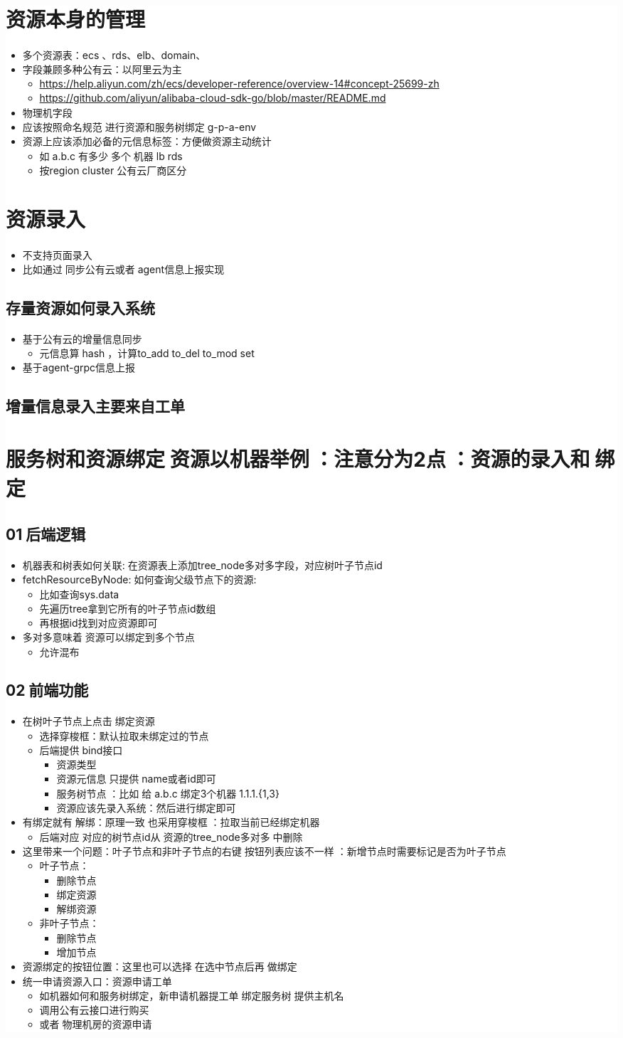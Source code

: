 

# 资源本身的管理
- 多个资源表：ecs 、rds、elb、domain、
- 字段兼顾多种公有云：以阿里云为主
    - https://help.aliyun.com/zh/ecs/developer-reference/overview-14#concept-25699-zh
    - https://github.com/aliyun/alibaba-cloud-sdk-go/blob/master/README.md
- 物理机字段
- 应该按照命名规范 进行资源和服务树绑定  g-p-a-env
- 资源上应该添加必备的元信息标签：方便做资源主动统计
    - 如 a.b.c 有多少 多个 机器 lb  rds
    - 按region cluster 公有云厂商区分

# 资源录入
- 不支持页面录入
- 比如通过 同步公有云或者 agent信息上报实现

## 存量资源如何录入系统
- 基于公有云的增量信息同步
    - 元信息算 hash ，计算to_add to_del to_mod set
- 基于agent-grpc信息上报

## 增量信息录入主要来自工单

# 服务树和资源绑定 资源以机器举例 ：注意分为2点 ：资源的录入和 绑定

## 01 后端逻辑
- 机器表和树表如何关联: 在资源表上添加tree_node多对多字段，对应树叶子节点id
- fetchResourceByNode: 如何查询父级节点下的资源:
    - 比如查询sys.data
    - 先遍历tree拿到它所有的叶子节点id数组
    - 再根据id找到对应资源即可
- 多对多意味着 资源可以绑定到多个节点
    - 允许混布

## 02 前端功能
- 在树叶子节点上点击 绑定资源
    - 选择穿梭框：默认拉取未绑定过的节点
    - 后端提供 bind接口
        - 资源类型
        - 资源元信息 只提供 name或者id即可
        - 服务树节点 ：比如 给 a.b.c 绑定3个机器 1.1.1.{1,3}
        - 资源应该先录入系统：然后进行绑定即可
- 有绑定就有 解绑：原理一致 也采用穿梭框 ：拉取当前已经绑定机器
    - 后端对应 对应的树节点id从 资源的tree_node多对多 中删除
- 这里带来一个问题：叶子节点和非叶子节点的右键 按钮列表应该不一样 ：新增节点时需要标记是否为叶子节点
    - 叶子节点：
        - 删除节点
        - 绑定资源
        - 解绑资源
    - 非叶子节点：
        - 删除节点
        - 增加节点
- 资源绑定的按钮位置：这里也可以选择 在选中节点后再 做绑定
- 统一申请资源入口：资源申请工单
    - 如机器如何和服务树绑定，新申请机器提工单 绑定服务树 提供主机名
    - 调用公有云接口进行购买
    - 或者 物理机房的资源申请